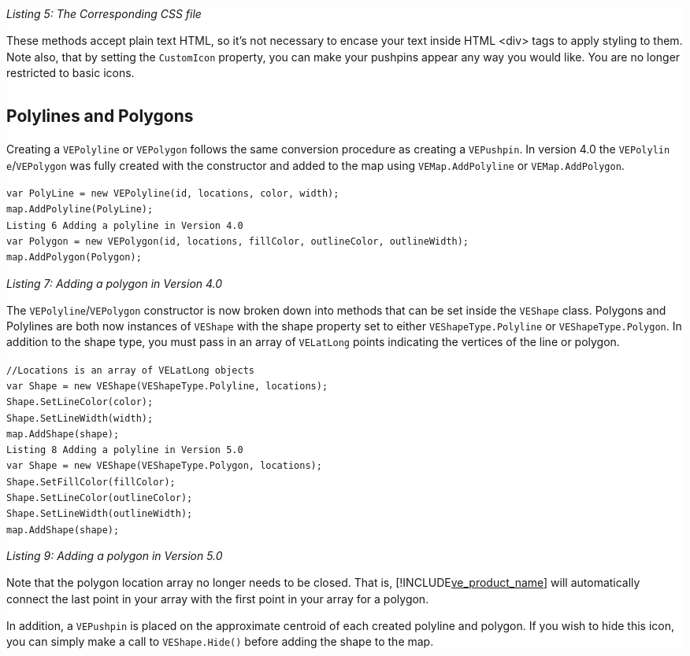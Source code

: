  *Listing 5: The Corresponding CSS file*  
  
 These methods accept plain text HTML, so it’s not necessary to encase your text inside HTML \<div> tags to apply styling to them.  Note also, that by setting the `CustomIcon` property, you can make your pushpins appear any way you would like.  You are no longer restricted to basic icons.  
  
## Polylines and Polygons  
 Creating a `VEPolyline` or `VEPolygon` follows the same conversion procedure as creating a `VEPushpin`.  In version 4.0 the `VEPolyline`/`VEPolygon` was fully created with the constructor and added to the map using `VEMap.AddPolyline` or `VEMap.AddPolygon`.  
  
```  
var PolyLine = new VEPolyline(id, locations, color, width);  
map.AddPolyline(PolyLine);  
Listing 6 Adding a polyline in Version 4.0  
var Polygon = new VEPolygon(id, locations, fillColor, outlineColor, outlineWidth);  
map.AddPolygon(Polygon);  
```  
  
 *Listing 7: Adding a polygon in Version 4.0*  
  
 The `VEPolyline`/`VEPolygon` constructor is now broken down into methods that can be set inside the `VEShape` class. Polygons and Polylines are both now instances of `VEShape` with the shape property set to either `VEShapeType.Polyline` or `VEShapeType.Polygon`. In addition to the shape type, you must pass in an array of `VELatLong` points indicating the vertices of the line or polygon.  
  
```  
//Locations is an array of VELatLong objects  
var Shape = new VEShape(VEShapeType.Polyline, locations);  
Shape.SetLineColor(color);  
Shape.SetLineWidth(width);  
map.AddShape(shape);  
Listing 8 Adding a polyline in Version 5.0  
var Shape = new VEShape(VEShapeType.Polygon, locations);  
Shape.SetFillColor(fillColor);  
Shape.SetLineColor(outlineColor);  
Shape.SetLineWidth(outlineWidth);  
map.AddShape(shape);  
```  
  
 *Listing 9: Adding a polygon in Version 5.0*  
  
 Note that the polygon location array no longer needs to be closed.  That is, [!INCLUDE[ve_product_name](../articles/includes/ve-product-name-md.md)] will automatically connect the last point in your array with the first point in your array for a polygon.  
  
 In addition, a `VEPushpin` is placed on the approximate centroid of each created polyline and polygon.  If you wish to hide this icon, you can simply make a call to `VEShape.Hide()` before adding the shape to the map.  
  